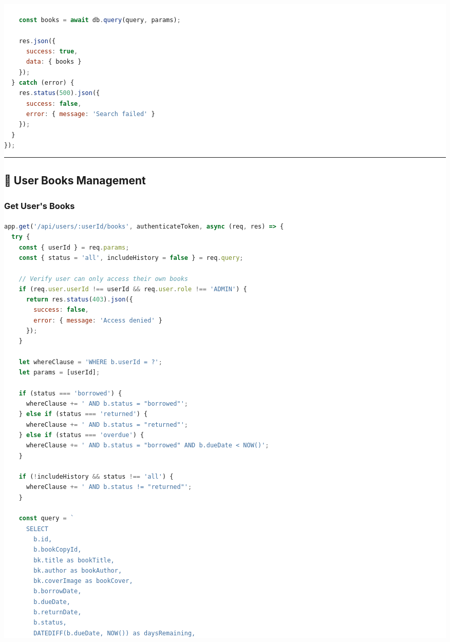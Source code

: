 ```javascript
    
    const books = await db.query(query, params);
    
    res.json({
      success: true,
      data: { books }
    });
  } catch (error) {
    res.status(500).json({
      success: false,
      error: { message: 'Search failed' }
    });
  }
});
```

---

## 📖 User Books Management

### Get User's Books

```javascript
app.get('/api/users/:userId/books', authenticateToken, async (req, res) => {
  try {
    const { userId } = req.params;
    const { status = 'all', includeHistory = false } = req.query;
    
    // Verify user can only access their own books
    if (req.user.userId !== userId && req.user.role !== 'ADMIN') {
      return res.status(403).json({
        success: false,
        error: { message: 'Access denied' }
      });
    }
    
    let whereClause = 'WHERE b.userId = ?';
    let params = [userId];
    
    if (status === 'borrowed') {
      whereClause += ' AND b.status = "borrowed"';
    } else if (status === 'returned') {
      whereClause += ' AND b.status = "returned"';
    } else if (status === 'overdue') {
      whereClause += ' AND b.status = "borrowed" AND b.dueDate < NOW()';
    }
    
    if (!includeHistory && status !== 'all') {
      whereClause += ' AND b.status != "returned"';
    }
    
    const query = `
      SELECT 
        b.id,
        b.bookCopyId,
        bk.title as bookTitle,
        bk.author as bookAuthor,
        bk.coverImage as bookCover,
        b.borrowDate,
        b.dueDate,
        b.returnDate,
        b.status,
        DATEDIFF(b.dueDate, NOW()) as daysRemaining,
```